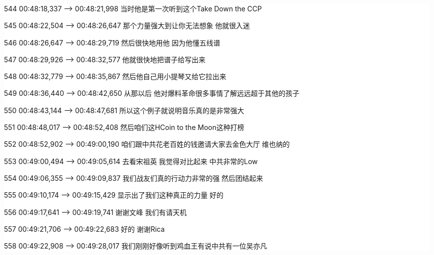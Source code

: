 544
00:48:18,337 –&gt; 00:48:21,998
当时他是第一次听到这个Take Down the CCP
 
545
00:48:22,504 –&gt; 00:48:26,647
那个力量强大到让你无法想象 他就很入迷
 
546
00:48:26,647 –&gt; 00:48:29,719
然后很快地用他 因为他懂五线谱
 
547
00:48:29,926 –&gt; 00:48:32,577
他就很快地把谱子给写出来
 
548
00:48:32,779 –&gt; 00:48:35,867
然后他自己用小提琴又给它拉出来
 
549
00:48:36,440 –&gt; 00:48:42,650
从那以后 他对爆料革命很多事情了解远远超于其他的孩子
 
550
00:48:43,144 –&gt; 00:48:47,681
所以这个例子就说明音乐真的是非常强大
 
551
00:48:48,017 –&gt; 00:48:52,408
然后咱们这HCoin to the Moon这种打榜
 
552
00:48:52,902 –&gt; 00:49:00,190
咱们跟中共花老百姓的钱邀请大家去金色大厅 维也纳的
 
553
00:49:00,494 –&gt; 00:49:05,614
去看宋祖英 我觉得对比起来 中共非常的Low
 
554
00:49:06,355 –&gt; 00:49:09,837
我们战友们真的行动力非常的强 然后团结起来
 
555
00:49:10,174 –&gt; 00:49:15,429
显示出了我们这种真正的力量 好的
 
556
00:49:17,641 –&gt; 00:49:19,741
谢谢文峰 我们有请天机
 
557
00:49:21,706 –&gt; 00:49:22,683
好的 谢谢Rica
 
558
00:49:22,908 –&gt; 00:49:28,017
我们刚刚好像听到鸡血王有说中共有一位吴亦凡
 